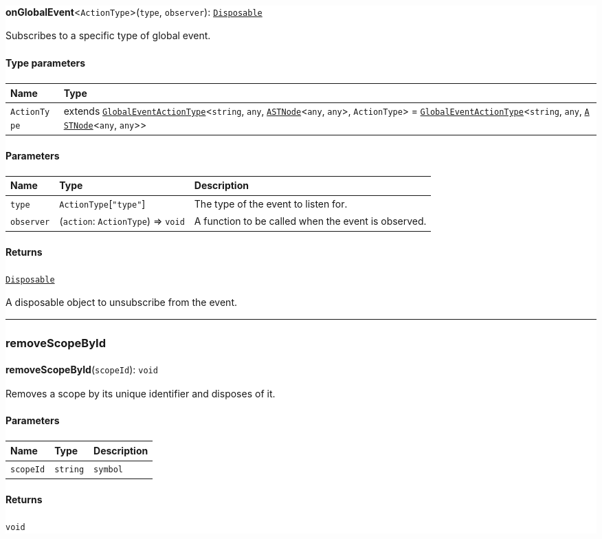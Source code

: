 **onGlobalEvent**<`ActionType`>(`type`, `observer`): [`Disposable`](/auto-docs/free-layout-editor/interfaces/Disposable-1.md)

Subscribes to a specific type of global event.

#### Type parameters

| Name | Type |
| :------ | :------ |
| `ActionType` | extends [`GlobalEventActionType`](/auto-docs/free-layout-editor/interfaces/GlobalEventActionType.md)<`string`, `any`, [`ASTNode`](/auto-docs/free-layout-editor/classes/ASTNode.md)<`any`, `any`>, `ActionType`> = [`GlobalEventActionType`](/auto-docs/free-layout-editor/interfaces/GlobalEventActionType.md)<`string`, `any`, [`ASTNode`](/auto-docs/free-layout-editor/classes/ASTNode.md)<`any`, `any`>> |

#### Parameters

| Name | Type | Description |
| :------ | :------ | :------ |
| `type` | `ActionType`\[`"type"`] | The type of the event to listen for. |
| `observer` | (`action`: `ActionType`) => `void` | A function to be called when the event is observed. |

#### Returns

[`Disposable`](/auto-docs/free-layout-editor/interfaces/Disposable-1.md)

A disposable object to unsubscribe from the event.

***

### removeScopeById

**removeScopeById**(`scopeId`): `void`

Removes a scope by its unique identifier and disposes of it.

#### Parameters

| Name | Type | Description |
| :------ | :------ | :------ |
| `scopeId` | `string` | `symbol` | The ID of the scope to remove. |

#### Returns

`void`
